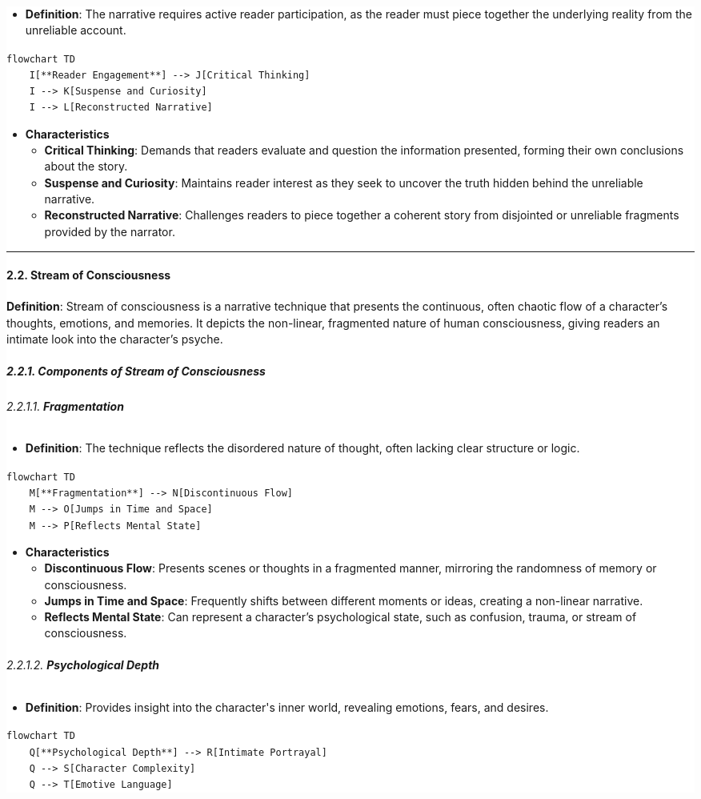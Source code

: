 - **Definition**: The narrative requires active reader participation, as the reader must piece together the underlying reality from the unreliable account.

```mermaid
flowchart TD
    I[**Reader Engagement**] --> J[Critical Thinking]
    I --> K[Suspense and Curiosity]
    I --> L[Reconstructed Narrative]
```

- **Characteristics**
  - **Critical Thinking**: Demands that readers evaluate and question the information presented, forming their own conclusions about the story.
  - **Suspense and Curiosity**: Maintains reader interest as they seek to uncover the truth hidden behind the unreliable narrative.
  - **Reconstructed Narrative**: Challenges readers to piece together a coherent story from disjointed or unreliable fragments provided by the narrator.

---

#### 2.2. **Stream of Consciousness**

**Definition**:
Stream of consciousness is a narrative technique that presents the continuous, often chaotic flow of a character’s thoughts, emotions, and memories. It depicts the non-linear, fragmented nature of human consciousness, giving readers an intimate look into the character’s psyche.

##### 2.2.1. **Components of Stream of Consciousness**

###### 2.2.1.1. **Fragmentation**

- **Definition**: The technique reflects the disordered nature of thought, often lacking clear structure or logic.

```mermaid
flowchart TD
    M[**Fragmentation**] --> N[Discontinuous Flow]
    M --> O[Jumps in Time and Space]
    M --> P[Reflects Mental State]
```

- **Characteristics**
  - **Discontinuous Flow**: Presents scenes or thoughts in a fragmented manner, mirroring the randomness of memory or consciousness.
  - **Jumps in Time and Space**: Frequently shifts between different moments or ideas, creating a non-linear narrative.
  - **Reflects Mental State**: Can represent a character’s psychological state, such as confusion, trauma, or stream of consciousness.

###### 2.2.1.2. **Psychological Depth**

- **Definition**: Provides insight into the character's inner world, revealing emotions, fears, and desires.

```mermaid
flowchart TD
    Q[**Psychological Depth**] --> R[Intimate Portrayal]
    Q --> S[Character Complexity]
    Q --> T[Emotive Language]
```
